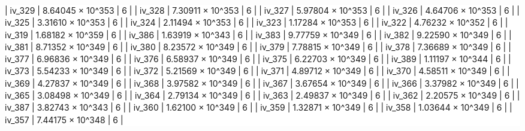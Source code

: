 | iv_329 | 8.64045 × 10^353 | 6 |
| iv_328 | 7.30911 × 10^353 | 6 |
| iv_327 | 5.97804 × 10^353 | 6 |
| iv_326 | 4.64706 × 10^353 | 6 |
| iv_325 | 3.31610 × 10^353 | 6 |
| iv_324 | 2.11494 × 10^353 | 6 |
| iv_323 | 1.17284 × 10^353 | 6 |
| iv_322 | 4.76232 × 10^352 | 6 |
| iv_319 | 1.68182 × 10^359 | 6 |
| iv_386 | 1.63919 × 10^343 | 6 |
| iv_383 | 9.77759 × 10^349 | 6 |
| iv_382 | 9.22590 × 10^349 | 6 |
| iv_381 | 8.71352 × 10^349 | 6 |
| iv_380 | 8.23572 × 10^349 | 6 |
| iv_379 | 7.78815 × 10^349 | 6 |
| iv_378 | 7.36689 × 10^349 | 6 |
| iv_377 | 6.96836 × 10^349 | 6 |
| iv_376 | 6.58937 × 10^349 | 6 |
| iv_375 | 6.22703 × 10^349 | 6 |
| iv_389 | 1.11197 × 10^344 | 6 |
| iv_373 | 5.54233 × 10^349 | 6 |
| iv_372 | 5.21569 × 10^349 | 6 |
| iv_371 | 4.89712 × 10^349 | 6 |
| iv_370 | 4.58511 × 10^349 | 6 |
| iv_369 | 4.27837 × 10^349 | 6 |
| iv_368 | 3.97582 × 10^349 | 6 |
| iv_367 | 3.67654 × 10^349 | 6 |
| iv_366 | 3.37982 × 10^349 | 6 |
| iv_365 | 3.08498 × 10^349 | 6 |
| iv_364 | 2.79134 × 10^349 | 6 |
| iv_363 | 2.49837 × 10^349 | 6 |
| iv_362 | 2.20575 × 10^349 | 6 |
| iv_387 | 3.82743 × 10^343 | 6 |
| iv_360 | 1.62100 × 10^349 | 6 |
| iv_359 | 1.32871 × 10^349 | 6 |
| iv_358 | 1.03644 × 10^349 | 6 |
| iv_357 | 7.44175 × 10^348 | 6 |